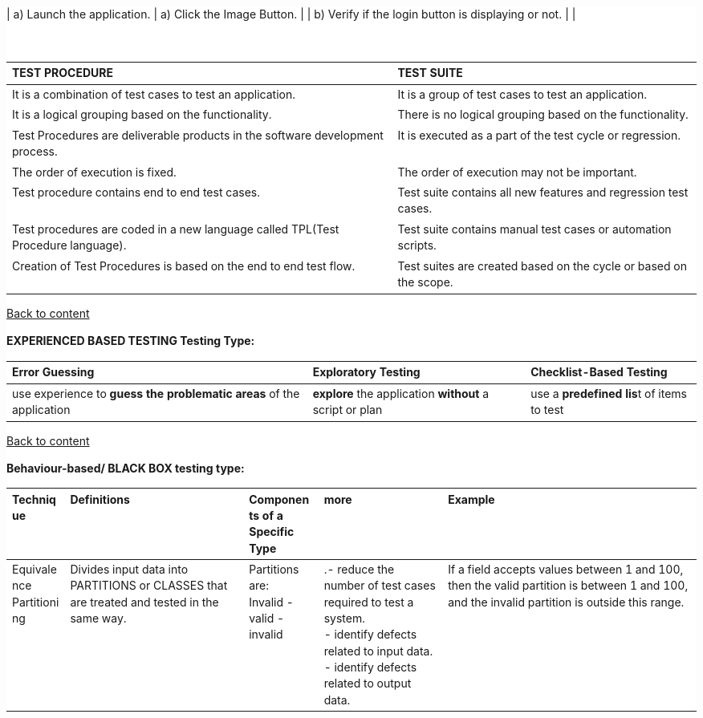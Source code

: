 | a) Launch the application.                                                                                 | a) Click the Image Button.                                                               |
| b) Verify if the login button is displaying or not.                                                        |                                                                                          |

<br>

<a id="5"></a>

| TEST PROCEDURE                                                                   | TEST SUITE                                                        |
|:---------------------------------------------------------------------------------|:------------------------------------------------------------------|
| It is a combination of test cases to test an application.                        | It is a group of test cases to test an application.               |
| It is a logical grouping based on the functionality.                             | There is no logical grouping based on the functionality.          |
| Test Procedures are deliverable products in the software development process.    | It is executed as a part of the test cycle or regression.         |
| The order of execution is fixed.                                                 | The order of execution may not be important.                      |
| Test procedure contains end to end test cases.                                   | Test suite contains all new features and regression test cases.   |
| Test procedures are coded in a new language called TPL(Test Procedure language). | Test suite contains manual test cases or automation scripts.      |
| Creation of Test Procedures is based on the end to end test flow.                | Test suites are created based on the cycle or based on the scope. |

[Back to content](#x)

<a id="6"></a>

**EXPERIENCED BASED TESTING Testing Type:**

| Error Guessing                                                        | Exploratory Testing                                      | Checklist-Based Testing                    |
|:----------------------------------------------------------------------|:---------------------------------------------------------|:-------------------------------------------|
| use  experience to **guess the problematic areas** of the application | **explore** the application **without** a script or plan | use a **predefined lis**t of items to test |

[Back to content](#x)

<a id="7"></a>

**Behaviour-based/ BLACK BOX testing type:**

| Technique                | Definitions                                                                                                                         | Components of a Specific Type                                                                                                                                                                                                                                                                                                                                                              | more                                                                                                                                                        | Example                                                                                                                                                                                                                                                                                              |
|:-------------------------|:------------------------------------------------------------------------------------------------------------------------------------|:-------------------------------------------------------------------------------------------------------------------------------------------------------------------------------------------------------------------------------------------------------------------------------------------------------------------------------------------------------------------------------------------|:------------------------------------------------------------------------------------------------------------------------------------------------------------|:-----------------------------------------------------------------------------------------------------------------------------------------------------------------------------------------------------------------------------------------------------------------------------------------------------|
| Equivalence Partitioning | Divides input data into PARTITIONS or CLASSES that are treated and tested in the same way.                                          | Partitions are:<br> Invalid - valid - invalid                                                                                                                                                                                                                                                                                                                                              | .-  reduce the number of test cases required to test a system. <br>- identify defects related to input data. <br>- identify defects related to output data. | If a field accepts values between 1 and 100, then the valid partition is between 1 and 100, and the invalid partition is outside this range.                                                                                                                                                         |